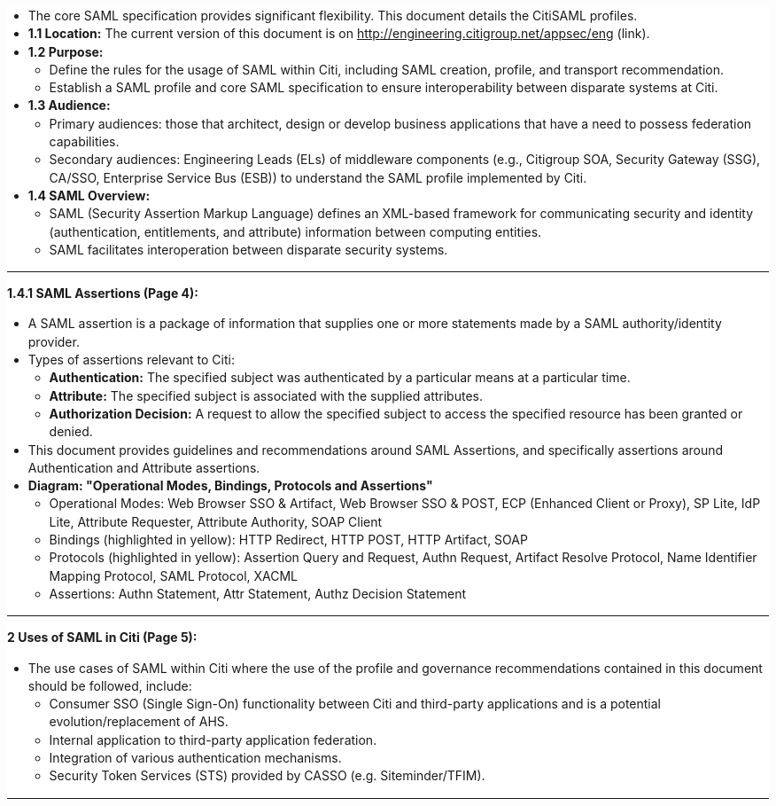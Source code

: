 * The core SAML specification provides significant flexibility. This document details the CitiSAML profiles.
* **1.1 Location:** The current version of this document is on <http://engineering.citigroup.net/appsec/eng> (link).
* **1.2 Purpose:**
  * Define the rules for the usage of SAML within Citi, including SAML creation, profile, and transport recommendation.
  * Establish a SAML profile and core SAML specification to ensure interoperability between disparate systems at Citi.
* **1.3 Audience:**
  * Primary audiences: those that architect, design or develop business applications that have a need to possess federation capabilities.
  * Secondary audiences: Engineering Leads (ELs) of middleware components (e.g., Citigroup SOA, Security Gateway (SSG), CA/SSO, Enterprise Service Bus (ESB)) to understand the SAML profile implemented by Citi.
* **1.4 SAML Overview:**
  * SAML (Security Assertion Markup Language) defines an XML-based framework for communicating security and identity (authentication, entitlements, and attribute) information between computing entities.
  * SAML facilitates interoperation between disparate security systems.

---

**1.4.1 SAML Assertions (Page 4):**

* A SAML assertion is a package of information that supplies one or more statements made by a SAML authority/identity provider.
* Types of assertions relevant to Citi:
  * **Authentication:** The specified subject was authenticated by a particular means at a particular time.
  * **Attribute:** The specified subject is associated with the supplied attributes.
  * **Authorization Decision:** A request to allow the specified subject to access the specified resource has been granted or denied.
* This document provides guidelines and recommendations around SAML Assertions, and specifically assertions around Authentication and Attribute assertions.
* **Diagram: "Operational Modes, Bindings, Protocols and Assertions"**
  * Operational Modes: Web Browser SSO & Artifact, Web Browser SSO & POST, ECP (Enhanced Client or Proxy), SP Lite, IdP Lite, Attribute Requester, Attribute Authority, SOAP Client
  * Bindings (highlighted in yellow): HTTP Redirect, HTTP POST, HTTP Artifact, SOAP
  * Protocols (highlighted in yellow): Assertion Query and Request, Authn Request, Artifact Resolve Protocol, Name Identifier Mapping Protocol, SAML Protocol, XACML
  * Assertions: Authn Statement, Attr Statement, Authz Decision Statement

---

**2 Uses of SAML in Citi (Page 5):**

* The use cases of SAML within Citi where the use of the profile and governance recommendations contained in this document should be followed, include:
  * Consumer SSO (Single Sign-On) functionality between Citi and third-party applications and is a potential evolution/replacement of AHS.
  * Internal application to third-party application federation.
  * Integration of various authentication mechanisms.
  * Security Token Services (STS) provided by CASSO (e.g. Siteminder/TFIM).

---